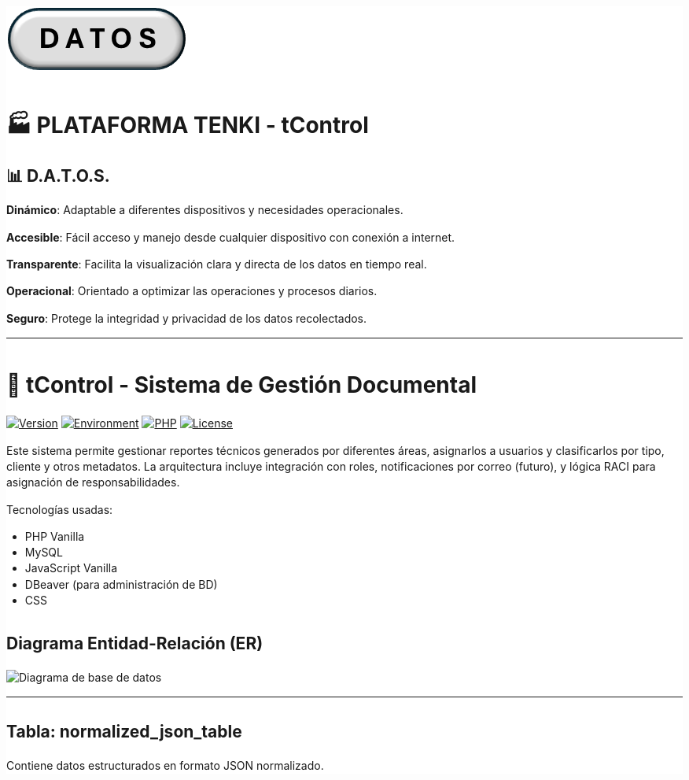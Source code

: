 ![tControl Logo](assets/img/tenki/logo.png)

# 🏭 PLATAFORMA TENKI - tControl

## 📊 D.A.T.O.S.

**Dinámico**: Adaptable a diferentes dispositivos y necesidades operacionales.

**Accesible**: Fácil acceso y manejo desde cualquier dispositivo con conexión a internet.

**Transparente**: Facilita la visualización clara y directa de los datos en tiempo real.

**Operacional**: Orientado a optimizar las operaciones y procesos diarios.

**Seguro**: Protege la integridad y privacidad de los datos recolectados.

---

# 🎯 tControl - Sistema de Gestión Documental

[![Version](https://img.shields.io/badge/version-2.0.0-blue.svg)](CHANGELOG.md)
[![Environment](https://img.shields.io/badge/environment-testing-yellow.svg)](https://test.tenkiweb.com/tcontrol)
[![PHP](https://img.shields.io/badge/PHP-8.0%2B-777BB4.svg)](https://php.net/)
[![License](https://img.shields.io/badge/license-MIT-green.svg)](LICENSE)

Este sistema permite gestionar reportes técnicos generados por diferentes áreas, asignarlos a usuarios y clasificarlos por tipo, cliente y otros metadatos. La arquitectura incluye integración con roles, notificaciones por correo (futuro), y lógica RACI para asignación de responsabilidades.

Tecnologías usadas:

- PHP Vanilla
- MySQL
- JavaScript Vanilla
- DBeaver (para administración de BD)
- CSS

## Diagrama Entidad-Relación (ER)

![Diagrama de base de datos](resources/bd.png)

---

## Tabla: normalized_json_table

Contiene datos estructurados en formato JSON normalizado.
